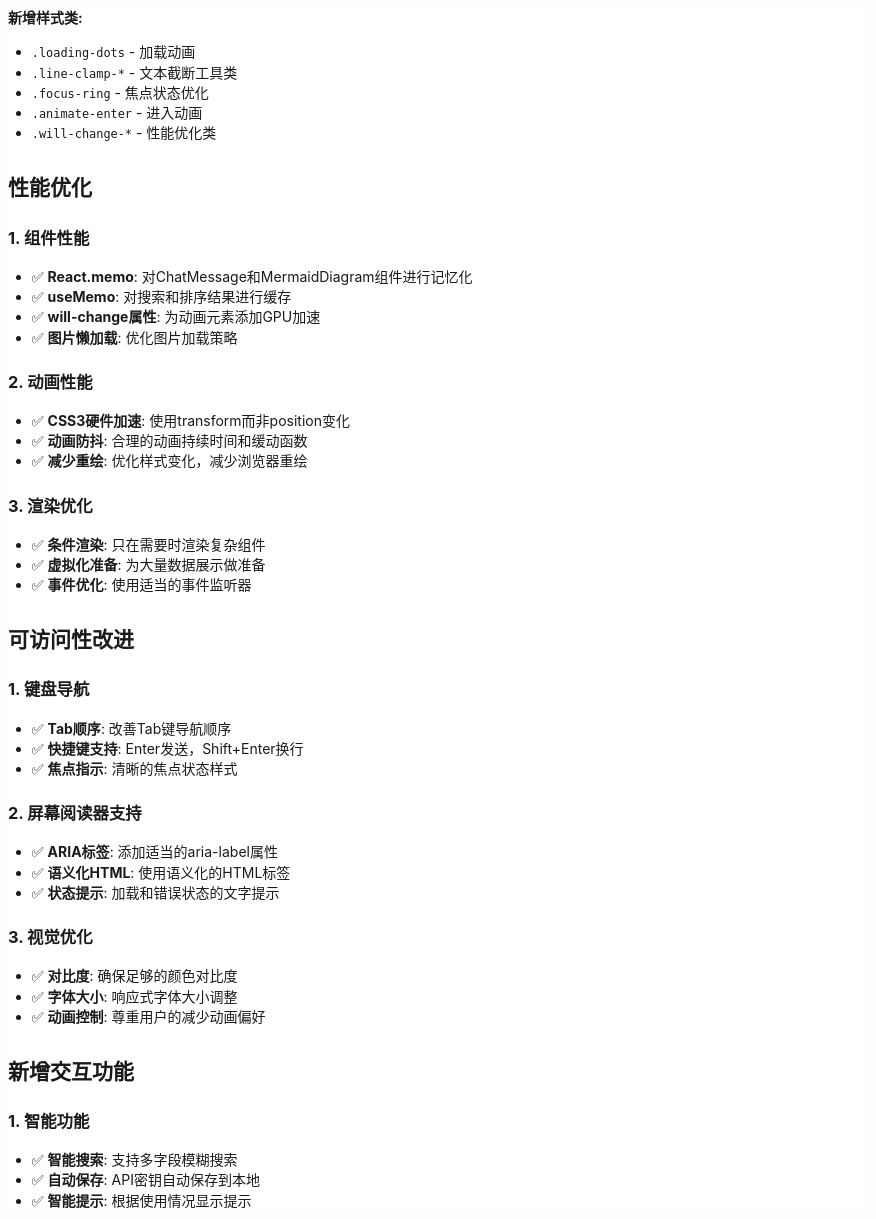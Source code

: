 **新增样式类:**
- `.loading-dots` - 加载动画
- `.line-clamp-*` - 文本截断工具类
- `.focus-ring` - 焦点状态优化
- `.animate-enter` - 进入动画
- `.will-change-*` - 性能优化类

## 性能优化

### 1. 组件性能
- ✅ **React.memo**: 对ChatMessage和MermaidDiagram组件进行记忆化
- ✅ **useMemo**: 对搜索和排序结果进行缓存
- ✅ **will-change属性**: 为动画元素添加GPU加速
- ✅ **图片懒加载**: 优化图片加载策略

### 2. 动画性能
- ✅ **CSS3硬件加速**: 使用transform而非position变化
- ✅ **动画防抖**: 合理的动画持续时间和缓动函数
- ✅ **减少重绘**: 优化样式变化，减少浏览器重绘

### 3. 渲染优化
- ✅ **条件渲染**: 只在需要时渲染复杂组件
- ✅ **虚拟化准备**: 为大量数据展示做准备
- ✅ **事件优化**: 使用适当的事件监听器

## 可访问性改进

### 1. 键盘导航
- ✅ **Tab顺序**: 改善Tab键导航顺序
- ✅ **快捷键支持**: Enter发送，Shift+Enter换行
- ✅ **焦点指示**: 清晰的焦点状态样式

### 2. 屏幕阅读器支持
- ✅ **ARIA标签**: 添加适当的aria-label属性
- ✅ **语义化HTML**: 使用语义化的HTML标签
- ✅ **状态提示**: 加载和错误状态的文字提示

### 3. 视觉优化
- ✅ **对比度**: 确保足够的颜色对比度
- ✅ **字体大小**: 响应式字体大小调整
- ✅ **动画控制**: 尊重用户的减少动画偏好

## 新增交互功能

### 1. 智能功能
- ✅ **智能搜索**: 支持多字段模糊搜索
- ✅ **自动保存**: API密钥自动保存到本地
- ✅ **智能提示**: 根据使用情况显示提示
